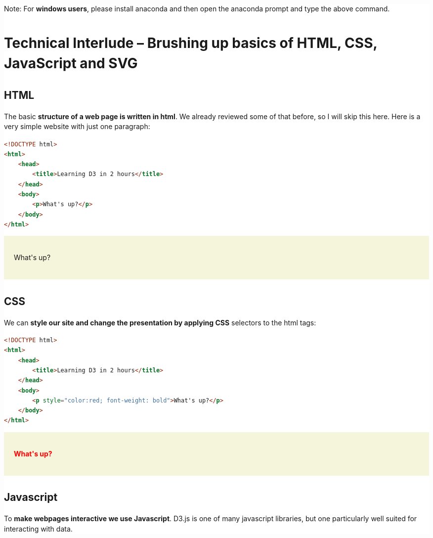 Note: For **windows users**, please install anaconda and then open the anaconda prompt and type the above command.


# Technical Interlude – Brushing up basics of HTML, CSS, JavaScript and SVG

## HTML

The basic **structure of a web page is written in html**. We already reviewed some of that before, so I will skip this here. Here is a very simple website with just one paragraph:


```html
<!DOCTYPE html>
<html>
    <head>
        <title>Learning D3 in 2 hours</title>
    </head>
    <body>
        <p>What's up?</p>
    </body>
</html>
```

<div style="background-color:Beige; padding:20px">
<p>What's up?</p>
</div>

## CSS

We can **style our site and change the presentation by applying CSS** selectors to the html tags:


```html
<!DOCTYPE html>
<html>
    <head>
        <title>Learning D3 in 2 hours</title>
    </head>
    <body>
        <p style="color:red; font-weight: bold">What's up?</p>
    </body>
</html>
```

<div style="background-color:Beige; padding:20px">
<p style="color:red; font-weight: bold">What's up?</p>
</div>

## Javascript

To **make webpages interactive we use Javascript**. D3.js is one of many javascript libraries, but one particularly well suited for interacting with data. 
